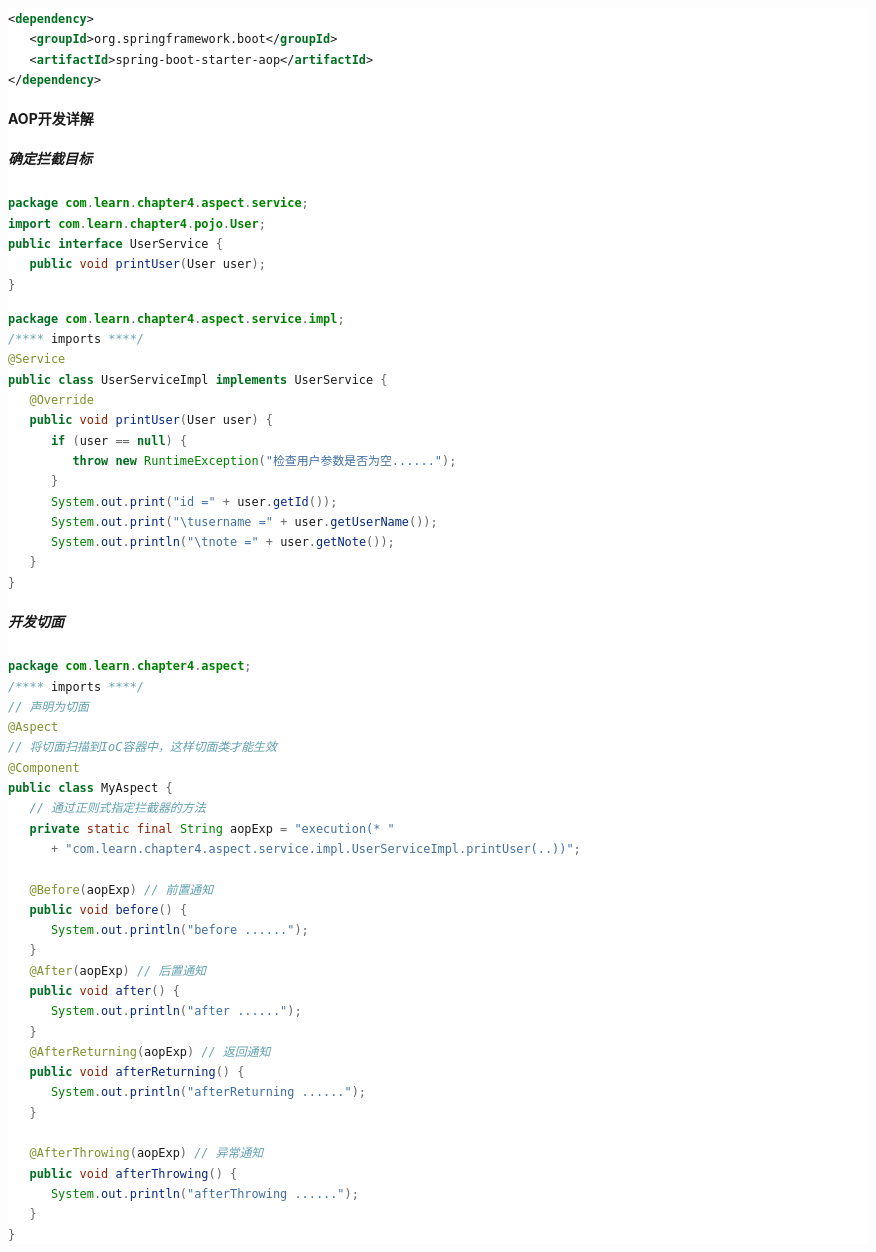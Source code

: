 ```xml
<dependency>
   <groupId>org.springframework.boot</groupId>
   <artifactId>spring-boot-starter-aop</artifactId>
</dependency>
```

#### AOP开发详解

##### 确定拦截目标
```java
package com.learn.chapter4.aspect.service;
import com.learn.chapter4.pojo.User;
public interface UserService {
   public void printUser(User user);
}
```

```java
package com.learn.chapter4.aspect.service.impl;
/**** imports ****/
@Service
public class UserServiceImpl implements UserService {
   @Override
   public void printUser(User user) {
      if (user == null) {
         throw new RuntimeException("检查用户参数是否为空......");
      }
      System.out.print("id =" + user.getId());
      System.out.print("\tusername =" + user.getUserName());
      System.out.println("\tnote =" + user.getNote());
   }
}
```

#####  开发切面
```java
package com.learn.chapter4.aspect;
/**** imports ****/
// 声明为切面
@Aspect
// 将切面扫描到IoC容器中，这样切面类才能生效
@Component
public class MyAspect {
   // 通过正则式指定拦截器的方法
   private static final String aopExp = "execution(* "
      + "com.learn.chapter4.aspect.service.impl.UserServiceImpl.printUser(..))";
　
   @Before(aopExp) // 前置通知
   public void before() {
      System.out.println("before ......");
   }
   @After(aopExp) // 后置通知
   public void after() {
      System.out.println("after ......");
   }
   @AfterReturning(aopExp) // 返回通知
   public void afterReturning() {
      System.out.println("afterReturning ......");
   }
　
   @AfterThrowing(aopExp) // 异常通知
   public void afterThrowing() {
      System.out.println("afterThrowing ......");
   }
}
```